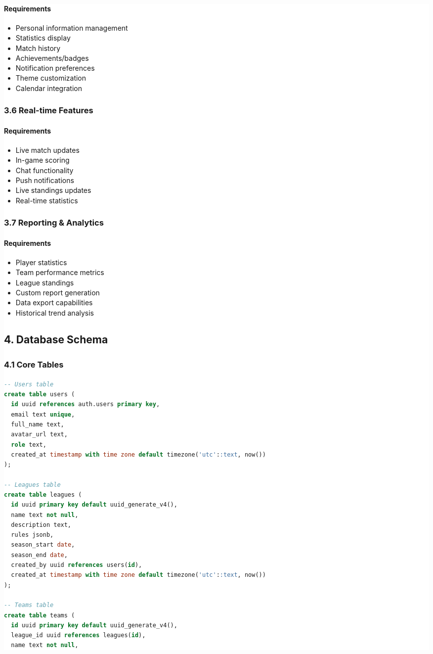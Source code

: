 #### Requirements

- Personal information management
- Statistics display
- Match history
- Achievements/badges
- Notification preferences
- Theme customization
- Calendar integration

### 3.6 Real-time Features

#### Requirements

- Live match updates
- In-game scoring
- Chat functionality
- Push notifications
- Live standings updates
- Real-time statistics

### 3.7 Reporting & Analytics

#### Requirements

- Player statistics
- Team performance metrics
- League standings
- Custom report generation
- Data export capabilities
- Historical trend analysis

## 4. Database Schema

### 4.1 Core Tables

```sql
-- Users table
create table users (
  id uuid references auth.users primary key,
  email text unique,
  full_name text,
  avatar_url text,
  role text,
  created_at timestamp with time zone default timezone('utc'::text, now())
);

-- Leagues table
create table leagues (
  id uuid primary key default uuid_generate_v4(),
  name text not null,
  description text,
  rules jsonb,
  season_start date,
  season_end date,
  created_by uuid references users(id),
  created_at timestamp with time zone default timezone('utc'::text, now())
);

-- Teams table
create table teams (
  id uuid primary key default uuid_generate_v4(),
  league_id uuid references leagues(id),
  name text not null,
```
